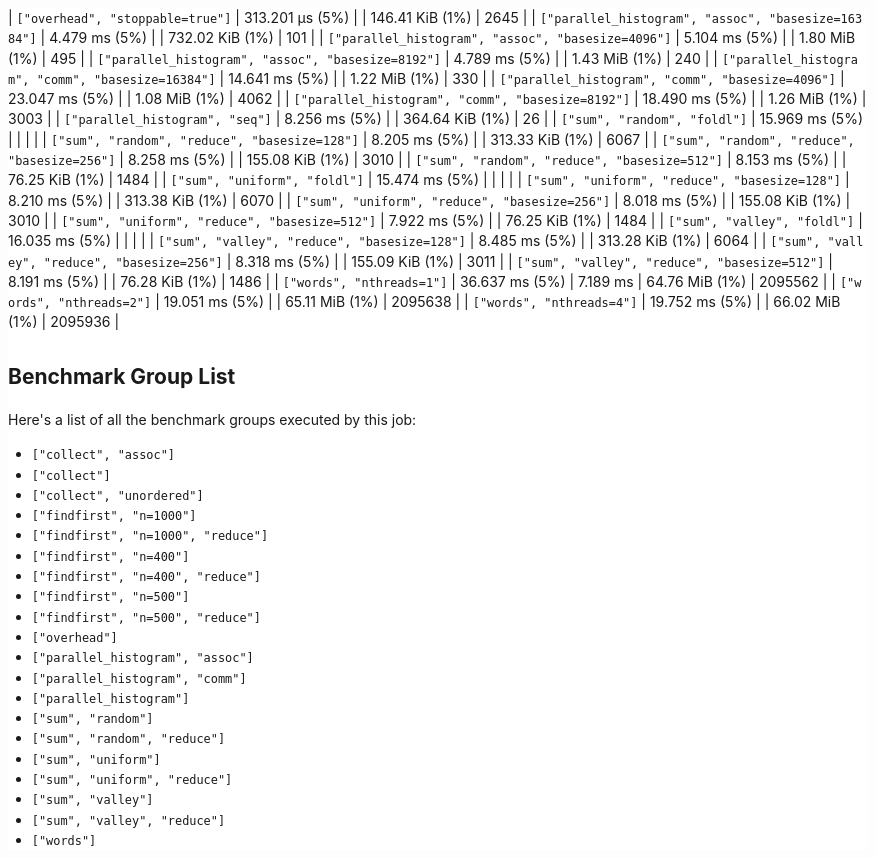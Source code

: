 | `["overhead", "stoppable=true"]`                    | 313.201 μs (5%) |           | 146.41 KiB (1%) |        2645 |
| `["parallel_histogram", "assoc", "basesize=16384"]` |   4.479 ms (5%) |           | 732.02 KiB (1%) |         101 |
| `["parallel_histogram", "assoc", "basesize=4096"]`  |   5.104 ms (5%) |           |   1.80 MiB (1%) |         495 |
| `["parallel_histogram", "assoc", "basesize=8192"]`  |   4.789 ms (5%) |           |   1.43 MiB (1%) |         240 |
| `["parallel_histogram", "comm", "basesize=16384"]`  |  14.641 ms (5%) |           |   1.22 MiB (1%) |         330 |
| `["parallel_histogram", "comm", "basesize=4096"]`   |  23.047 ms (5%) |           |   1.08 MiB (1%) |        4062 |
| `["parallel_histogram", "comm", "basesize=8192"]`   |  18.490 ms (5%) |           |   1.26 MiB (1%) |        3003 |
| `["parallel_histogram", "seq"]`                     |   8.256 ms (5%) |           | 364.64 KiB (1%) |          26 |
| `["sum", "random", "foldl"]`                        |  15.969 ms (5%) |           |                 |             |
| `["sum", "random", "reduce", "basesize=128"]`       |   8.205 ms (5%) |           | 313.33 KiB (1%) |        6067 |
| `["sum", "random", "reduce", "basesize=256"]`       |   8.258 ms (5%) |           | 155.08 KiB (1%) |        3010 |
| `["sum", "random", "reduce", "basesize=512"]`       |   8.153 ms (5%) |           |  76.25 KiB (1%) |        1484 |
| `["sum", "uniform", "foldl"]`                       |  15.474 ms (5%) |           |                 |             |
| `["sum", "uniform", "reduce", "basesize=128"]`      |   8.210 ms (5%) |           | 313.38 KiB (1%) |        6070 |
| `["sum", "uniform", "reduce", "basesize=256"]`      |   8.018 ms (5%) |           | 155.08 KiB (1%) |        3010 |
| `["sum", "uniform", "reduce", "basesize=512"]`      |   7.922 ms (5%) |           |  76.25 KiB (1%) |        1484 |
| `["sum", "valley", "foldl"]`                        |  16.035 ms (5%) |           |                 |             |
| `["sum", "valley", "reduce", "basesize=128"]`       |   8.485 ms (5%) |           | 313.28 KiB (1%) |        6064 |
| `["sum", "valley", "reduce", "basesize=256"]`       |   8.318 ms (5%) |           | 155.09 KiB (1%) |        3011 |
| `["sum", "valley", "reduce", "basesize=512"]`       |   8.191 ms (5%) |           |  76.28 KiB (1%) |        1486 |
| `["words", "nthreads=1"]`                           |  36.637 ms (5%) |  7.189 ms |  64.76 MiB (1%) |     2095562 |
| `["words", "nthreads=2"]`                           |  19.051 ms (5%) |           |  65.11 MiB (1%) |     2095638 |
| `["words", "nthreads=4"]`                           |  19.752 ms (5%) |           |  66.02 MiB (1%) |     2095936 |

## Benchmark Group List
Here's a list of all the benchmark groups executed by this job:

- `["collect", "assoc"]`
- `["collect"]`
- `["collect", "unordered"]`
- `["findfirst", "n=1000"]`
- `["findfirst", "n=1000", "reduce"]`
- `["findfirst", "n=400"]`
- `["findfirst", "n=400", "reduce"]`
- `["findfirst", "n=500"]`
- `["findfirst", "n=500", "reduce"]`
- `["overhead"]`
- `["parallel_histogram", "assoc"]`
- `["parallel_histogram", "comm"]`
- `["parallel_histogram"]`
- `["sum", "random"]`
- `["sum", "random", "reduce"]`
- `["sum", "uniform"]`
- `["sum", "uniform", "reduce"]`
- `["sum", "valley"]`
- `["sum", "valley", "reduce"]`
- `["words"]`
